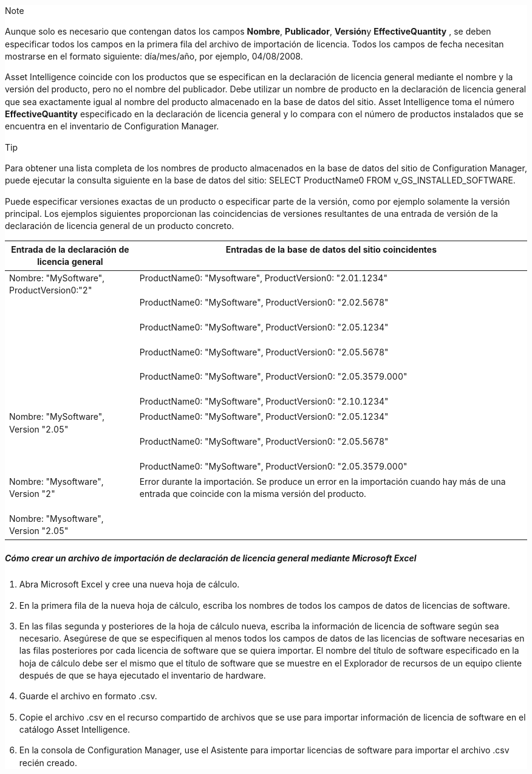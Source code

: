 > [!NOTE]  
>  Aunque solo es necesario que contengan datos los campos **Nombre**, **Publicador**, **Versión**y **EffectiveQuantity** , se deben especificar todos los campos en la primera fila del archivo de importación de licencia. Todos los campos de fecha necesitan mostrarse en el formato siguiente: día/mes/año, por ejemplo, 04/08/2008.  

Asset Intelligence coincide con los productos que se especifican en la declaración de licencia general mediante el nombre y la versión del producto, pero no el nombre del publicador. Debe utilizar un nombre de producto en la declaración de licencia general que sea exactamente igual al nombre del producto almacenado en la base de datos del sitio. Asset Intelligence toma el número **EffectiveQuantity** especificado en la declaración de licencia general y lo compara con el número de productos instalados que se encuentra en el inventario de Configuration Manager.  

> [!TIP]  
>  Para obtener una lista completa de los nombres de producto almacenados en la base de datos del sitio de Configuration Manager, puede ejecutar la consulta siguiente en la base de datos del sitio: SELECT ProductName0 FROM v_GS_INSTALLED_SOFTWARE.  

 Puede especificar versiones exactas de un producto o especificar parte de la versión, como por ejemplo solamente la versión principal. Los ejemplos siguientes proporcionan las coincidencias de versiones resultantes de una entrada de versión de la declaración de licencia general de un producto concreto.  

|Entrada de la declaración de licencia general|Entradas de la base de datos del sitio coincidentes|  
|-------------------------------------|------------------------------------|  
|Nombre: "MySoftware", ProductVersion0:"2"|ProductName0: "Mysoftware", ProductVersion0: "2.01.1234"<br /><br /> ProductName0: "MySoftware", ProductVersion0: "2.02.5678"<br /><br /> ProductName0: "MySoftware", ProductVersion0: "2.05.1234"<br /><br /> ProductName0: "MySoftware", ProductVersion0: "2.05.5678"<br /><br /> ProductName0: "MySoftware", ProductVersion0: "2.05.3579.000"<br /><br /> ProductName0: "MySoftware", ProductVersion0: "2.10.1234"|  
|Nombre: "MySoftware", Version "2.05"|ProductName0: "MySoftware", ProductVersion0: "2.05.1234"<br /><br /> ProductName0: "MySoftware", ProductVersion0: "2.05.5678"<br /><br /> ProductName0: "MySoftware", ProductVersion0: "2.05.3579.000"|  
|Nombre: "Mysoftware", Version "2"<br /><br /> Nombre: "Mysoftware", Version "2.05"|Error durante la importación. Se produce un error en la importación cuando hay más de una entrada que coincide con la misma versión del producto.|  
  

##### <a name="to-create-a-general-license-statement-import-file-by-using-microsoft-excel"></a>Cómo crear un archivo de importación de declaración de licencia general mediante Microsoft Excel  

1.  Abra Microsoft Excel y cree una nueva hoja de cálculo.  

2.  En la primera fila de la nueva hoja de cálculo, escriba los nombres de todos los campos de datos de licencias de software.  

3.  En las filas segunda y posteriores de la hoja de cálculo nueva, escriba la información de licencia de software según sea necesario. Asegúrese de que se especifiquen al menos todos los campos de datos de las licencias de software necesarias en las filas posteriores por cada licencia de software que se quiera importar. El nombre del título de software especificado en la hoja de cálculo debe ser el mismo que el título de software que se muestre en el Explorador de recursos de un equipo cliente después de que se haya ejecutado el inventario de hardware.  

4.  Guarde el archivo en formato .csv.  

5.  Copie el archivo .csv en el recurso compartido de archivos que se use para importar información de licencia de software en el catálogo Asset Intelligence.  

6.  En la consola de Configuration Manager, use el Asistente para importar licencias de software para importar el archivo .csv recién creado.  
